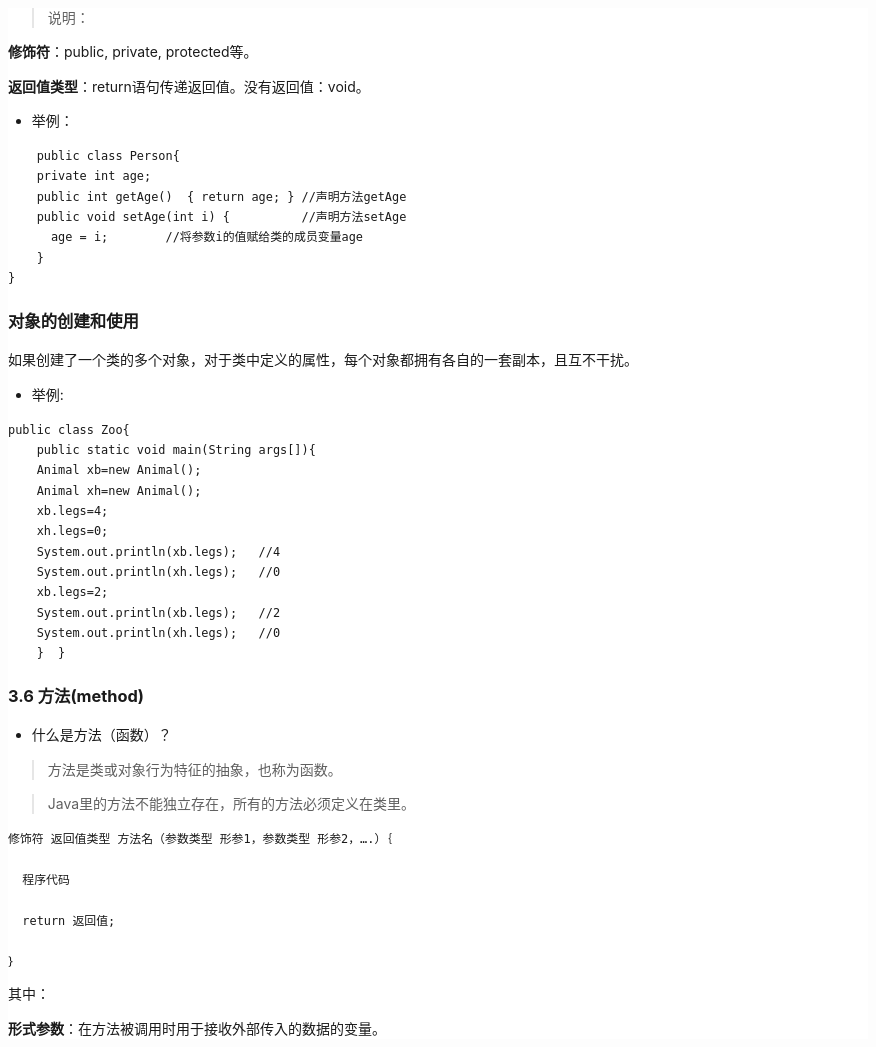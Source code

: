 > 说明： 

**修饰符**：public, private, protected等。

**返回值类型**：return语句传递返回值。没有返回值：void。

- 举例：

```
	public class Person{
    private int age;
    public int getAge()  { return age; } //声明方法getAge
    public void setAge(int i) {          //声明方法setAge
	  age = i;        //将参数i的值赋给类的成员变量age
    }
}
```
### 对象的创建和使用
如果创建了一个类的多个对象，对于类中定义的属性，每个对象都拥有各自的一套副本，且互不干扰。
- 举例: 

```
public class Zoo{
    public static void main(String args[]){
	Animal xb=new Animal();
	Animal xh=new Animal();
	xb.legs=4;
	xh.legs=0;
	System.out.println(xb.legs);   //4
	System.out.println(xh.legs);   //0
	xb.legs=2;
	System.out.println(xb.legs);   //2
	System.out.println(xh.legs);   //0
    }  }
```

### 3.6 方法(method)
- 什么是方法（函数）？

> 方法是类或对象行为特征的抽象，也称为函数。 

> Java里的方法不能独立存在，所有的方法必须定义在类里。                  

```
修饰符 返回值类型 方法名（参数类型 形参1，参数类型 形参2，….）｛

  程序代码

  return 返回值;

｝
```

其中：

**形式参数**：在方法被调用时用于接收外部传入的数据的变量。
